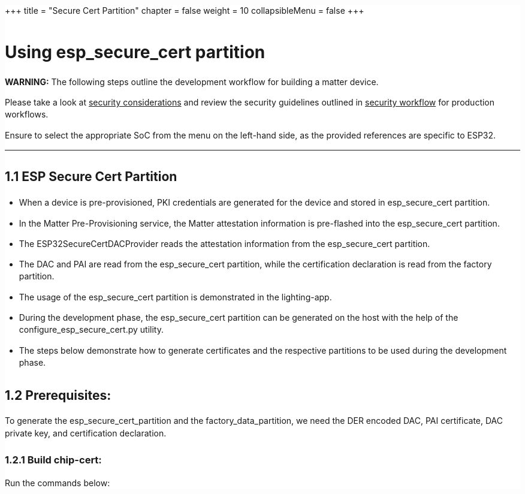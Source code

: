 +++
title = "Secure Cert Partition"
chapter = false
weight = 10
collapsibleMenu = false
+++

# Using esp_secure_cert partition

**WARNING:** The following steps outline the development workflow for building a
matter device.

Please take a look at
[security considerations](https://docs.espressif.com/projects/esp-matter/en/latest/esp32/security.html)
and review the security guidelines outlined in
[security workflow](https://docs.espressif.com/projects/esp-idf/en/latest/esp32/security/host-based-security-workflows.html)
for production workflows.

Ensure to select the appropriate SoC from the menu on the left-hand side, as the
provided references are specific to ESP32.

---

## 1.1 ESP Secure Cert Partition

-   When a device is pre-provisioned, PKI credentials are generated for the
    device and stored in esp_secure_cert partition.
-   In the Matter Pre-Provisioning service, the Matter attestation information
    is pre-flashed into the esp_secure_cert partition.
-   The ESP32SecureCertDACProvider reads the attestation information from the
    esp_secure_cert partition.
-   The DAC and PAI are read from the esp_secure_cert partition, while the
    certification declaration is read from the factory partition.
-   The usage of the esp_secure_cert partition is demonstrated in the
    lighting-app.

-   During the development phase, the esp_secure_cert partition can be generated
    on the host with the help of the configure_esp_secure_cert.py utility.
-   The steps below demonstrate how to generate certificates and the respective
    partitions to be used during the development phase.

## 1.2 Prerequisites:

To generate the esp_secure_cert_partition and the factory_data_partition, we
need the DER encoded DAC, PAI certificate, DAC private key, and certification
declaration.

### 1.2.1 Build chip-cert:

Run the commands below:
